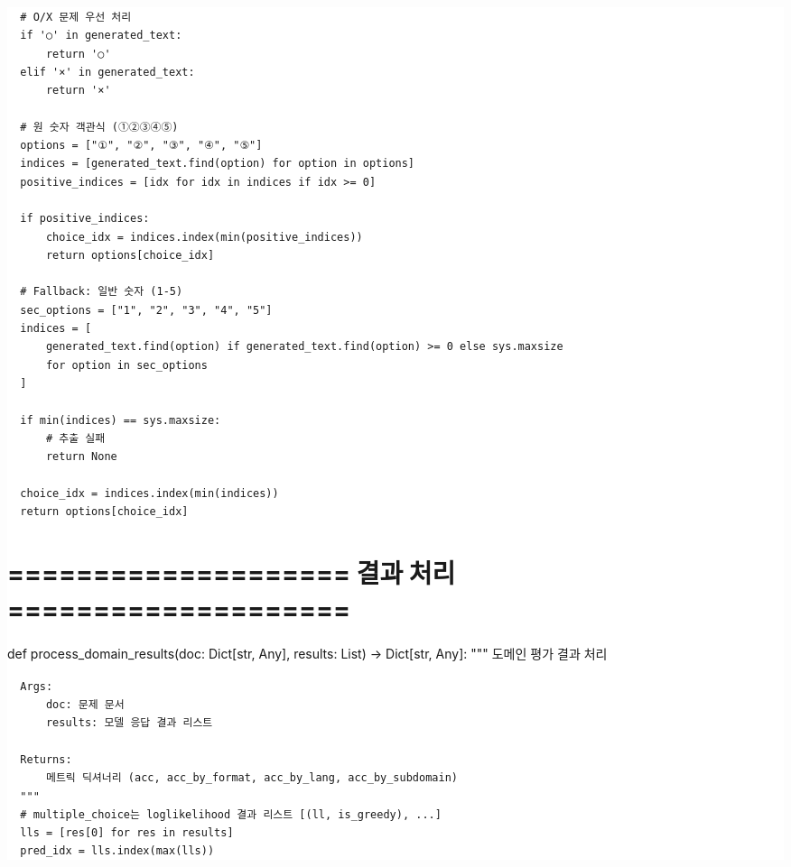       # O/X 문제 우선 처리
      if '○' in generated_text:
          return '○'
      elif '×' in generated_text:
          return '×'

      # 원 숫자 객관식 (①②③④⑤)
      options = ["①", "②", "③", "④", "⑤"]
      indices = [generated_text.find(option) for option in options]
      positive_indices = [idx for idx in indices if idx >= 0]

      if positive_indices:
          choice_idx = indices.index(min(positive_indices))
          return options[choice_idx]

      # Fallback: 일반 숫자 (1-5)
      sec_options = ["1", "2", "3", "4", "5"]
      indices = [
          generated_text.find(option) if generated_text.find(option) >= 0 else sys.maxsize
          for option in sec_options
      ]

      if min(indices) == sys.maxsize:
          # 추출 실패
          return None

      choice_idx = indices.index(min(indices))
      return options[choice_idx]


  # ==================== 결과 처리 ====================

  def process_domain_results(doc: Dict[str, Any], results: List) -> Dict[str, Any]:
      """
      도메인 평가 결과 처리

      Args:
          doc: 문제 문서
          results: 모델 응답 결과 리스트

      Returns:
          메트릭 딕셔너리 (acc, acc_by_format, acc_by_lang, acc_by_subdomain)
      """
      # multiple_choice는 loglikelihood 결과 리스트 [(ll, is_greedy), ...]
      lls = [res[0] for res in results]
      pred_idx = lls.index(max(lls))
